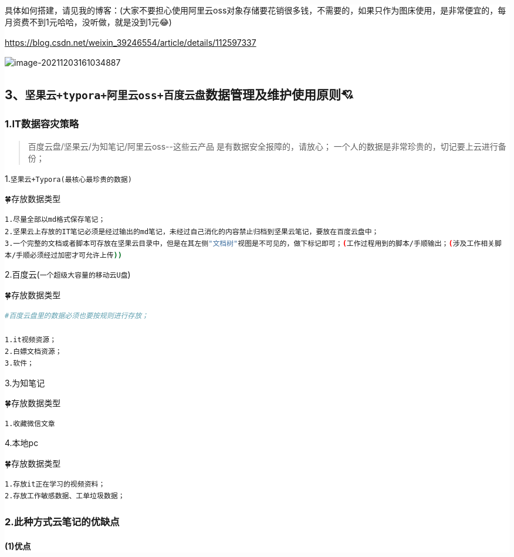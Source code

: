 具体如何搭建，请见我的博客：(大家不要担心使用阿里云oss对象存储要花销很多钱，不需要的，如果只作为图床使用，是非常便宜的，每月资费不到1元哈哈，没听做，就是没到1元😂)

https://blog.csdn.net/weixin_39246554/article/details/112597337

![image-20211203161034887](https://bucket-hg.oss-cn-shanghai.aliyuncs.com/img/image-20211203161034887.png)

## 3、`坚果云+typora+阿里云oss+百度云盘`数据管理及维护使用原则:cupid:

### 1.IT数据容灾策略

> 百度云盘/坚果云/为知笔记/阿里云oss--这些云产品 是有数据安全报障的，请放心；
> 一个人的数据是非常珍贵的，切记要上云进行备份；

1.`坚果云+Typora(最核心最珍贵的数据)`

🍀存放数据类型

```bash
1.尽量全部以md格式保存笔记；
2.坚果云上存放的IT笔记必须是经过输出的md笔记，未经过自己消化的内容禁止归档到坚果云笔记，要放在百度云盘中；
3.一个完整的文档或者脚本可存放在坚果云目录中，但是在其左侧"文档树"视图是不可见的，做下标记即可；(工作过程用到的脚本/手顺输出；(涉及工作相关脚本/手顺必须经过加密才可允许上传))
```



2.百度云(`一个超级大容量的移动云U盘`)

🍀存放数据类型

```bash
#百度云盘里的数据必须也要按规则进行存放；

1.it视频资源；
2.白嫖文档资源；
3.软件；
```



3.为知笔记

🍀存放数据类型

```bash
1.收藏微信文章
```



4.本地pc

🍀存放数据类型

```bash
1.存放it正在学习的视频资料；
2.存放工作敏感数据、工单垃圾数据；
```

### 2.此种方式云笔记的优缺点

#### (1)优点
